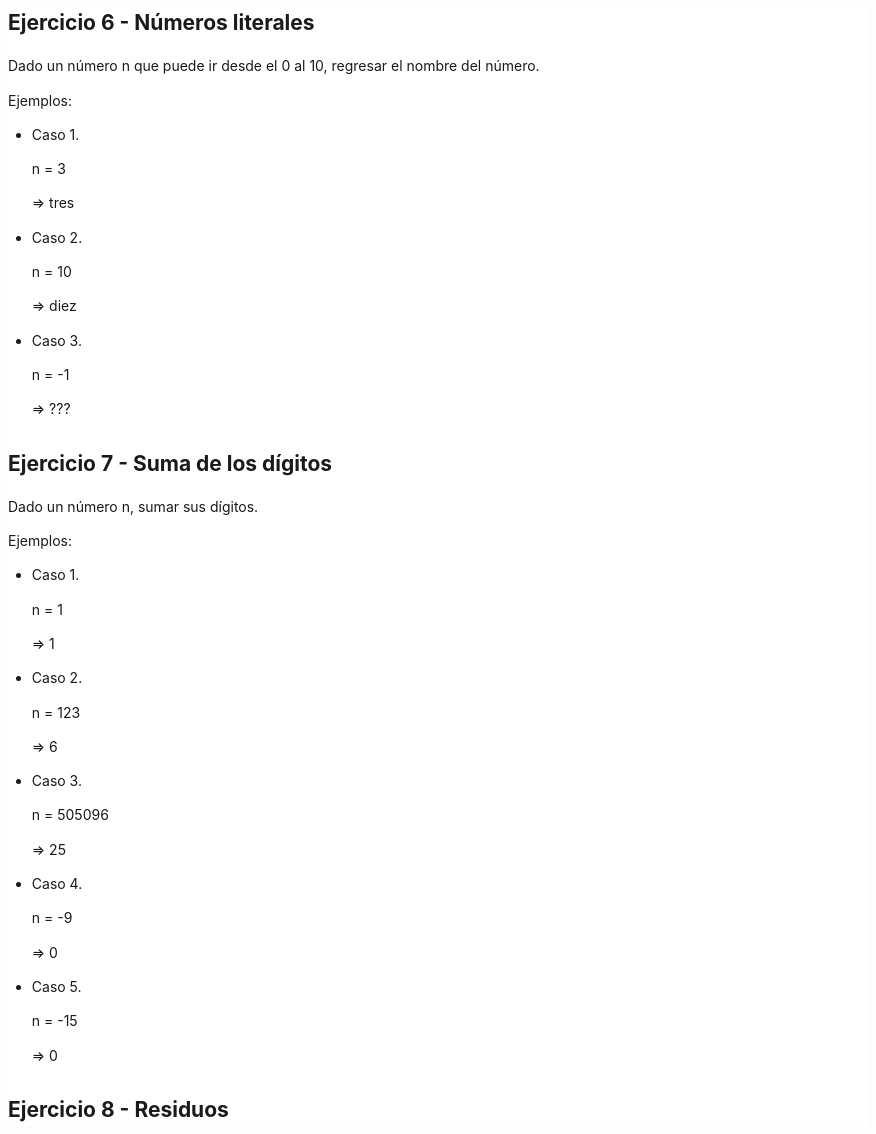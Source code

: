 ## Ejercicio 6 - Números literales

Dado un número n que puede ir desde el 0 al 10, regresar el nombre del número.

Ejemplos:

- Caso 1.
  
  n = 3
  
  => tres

- Caso 2.
  
  n = 10
  
  => diez

- Caso 3.
  
  n = -1
  
  => ???

## Ejercicio 7 - Suma de los dígitos

Dado un número n, sumar sus dígitos.

Ejemplos:

- Caso 1.
  
  n = 1
  
  => 1

- Caso 2.
  
  n = 123
  
  => 6

- Caso 3.
  
  n = 505096
  
  => 25

- Caso 4.
  
  n = -9
  
  => 0

- Caso 5.
  
  n = -15
  
  => 0

## Ejercicio 8 - Residuos
